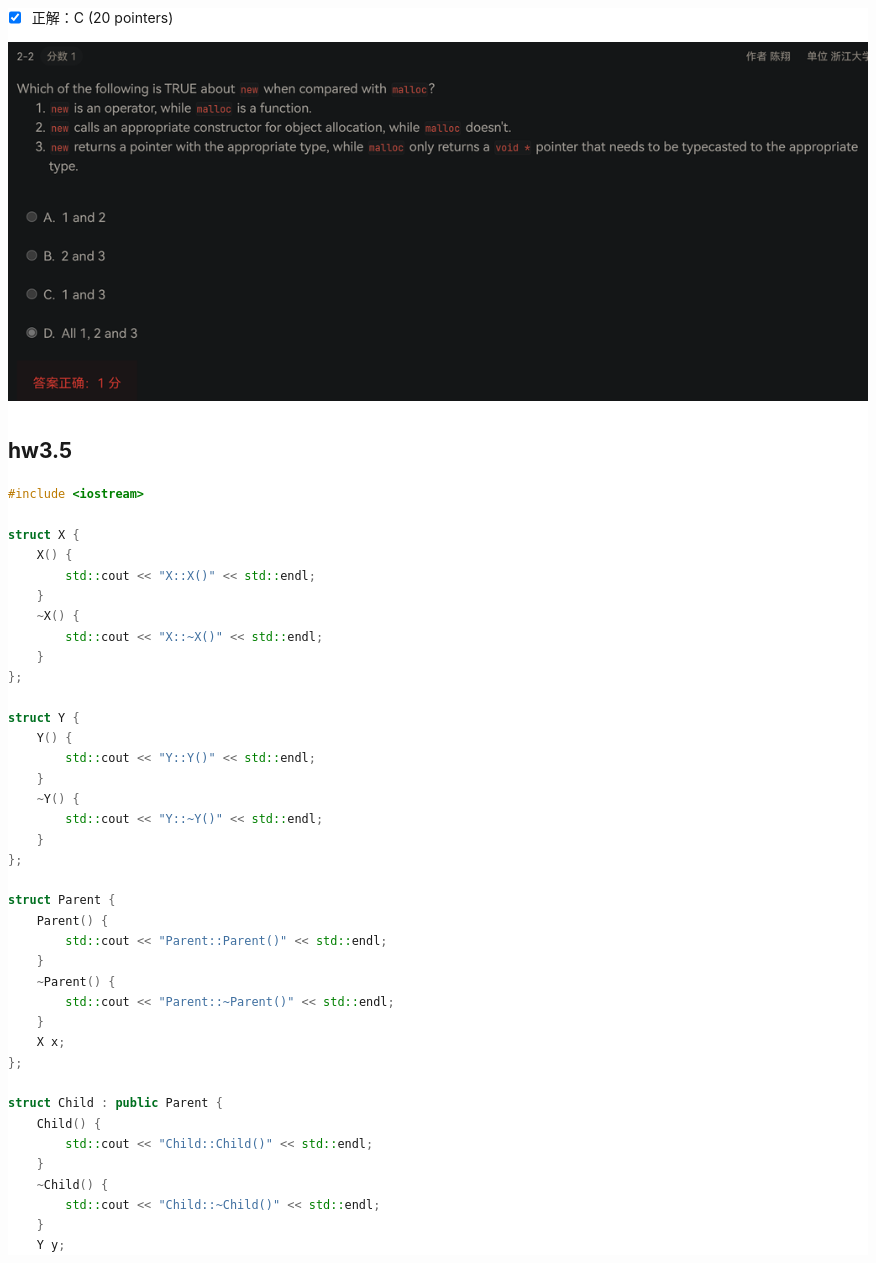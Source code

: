 - [x] 正解：C (20 pointers)

![Snipaste_2024-05-10_21-14-59](../../assets/2.2-hw/Snipaste_2024-05-10_21-14-59.png)

## hw3.5

```c++
#include <iostream>

struct X {
    X() {
        std::cout << "X::X()" << std::endl;
    }
    ~X() {
        std::cout << "X::~X()" << std::endl;
    }
};

struct Y {
    Y() {
        std::cout << "Y::Y()" << std::endl;
    }
    ~Y() {
        std::cout << "Y::~Y()" << std::endl;
    }
};

struct Parent {
    Parent() {
        std::cout << "Parent::Parent()" << std::endl;
    }
    ~Parent() {
        std::cout << "Parent::~Parent()" << std::endl;
    }
    X x;
};

struct Child : public Parent {
    Child() {
        std::cout << "Child::Child()" << std::endl;
    }
    ~Child() {
        std::cout << "Child::~Child()" << std::endl;
    }
    Y y;
```